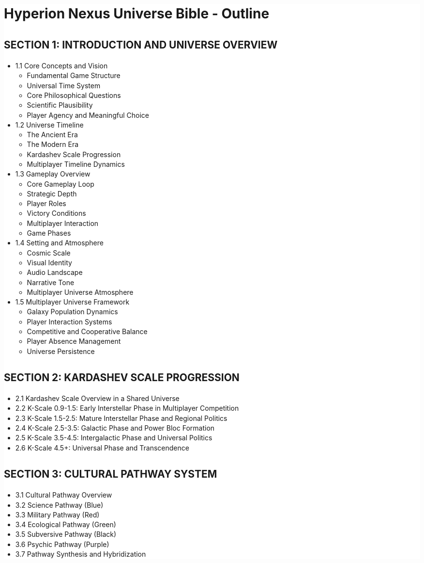 # Hyperion Nexus Universe Bible \- Outline

## SECTION 1: INTRODUCTION AND UNIVERSE OVERVIEW

- 1.1 Core Concepts and Vision  
  - Fundamental Game Structure  
  - Universal Time System  
  - Core Philosophical Questions  
  - Scientific Plausibility  
  - Player Agency and Meaningful Choice  
- 1.2 Universe Timeline  
  - The Ancient Era  
  - The Modern Era  
  - Kardashev Scale Progression  
  - Multiplayer Timeline Dynamics  
- 1.3 Gameplay Overview  
  - Core Gameplay Loop  
  - Strategic Depth  
  - Player Roles  
  - Victory Conditions  
  - Multiplayer Interaction  
  - Game Phases  
- 1.4 Setting and Atmosphere  
  - Cosmic Scale  
  - Visual Identity  
  - Audio Landscape  
  - Narrative Tone  
  - Multiplayer Universe Atmosphere  
- 1.5 Multiplayer Universe Framework  
  - Galaxy Population Dynamics  
  - Player Interaction Systems  
  - Competitive and Cooperative Balance  
  - Player Absence Management  
  - Universe Persistence

## SECTION 2: KARDASHEV SCALE PROGRESSION

- 2.1 Kardashev Scale Overview in a Shared Universe  
- 2.2 K-Scale 0.9-1.5: Early Interstellar Phase in Multiplayer Competition  
- 2.3 K-Scale 1.5-2.5: Mature Interstellar Phase and Regional Politics  
- 2.4 K-Scale 2.5-3.5: Galactic Phase and Power Bloc Formation  
- 2.5 K-Scale 3.5-4.5: Intergalactic Phase and Universal Politics  
- 2.6 K-Scale 4.5+: Universal Phase and Transcendence

## SECTION 3: CULTURAL PATHWAY SYSTEM

- 3.1 Cultural Pathway Overview  
- 3.2 Science Pathway (Blue)  
- 3.3 Military Pathway (Red)  
- 3.4 Ecological Pathway (Green)  
- 3.5 Subversive Pathway (Black)  
- 3.6 Psychic Pathway (Purple)  
- 3.7 Pathway Synthesis and Hybridization
